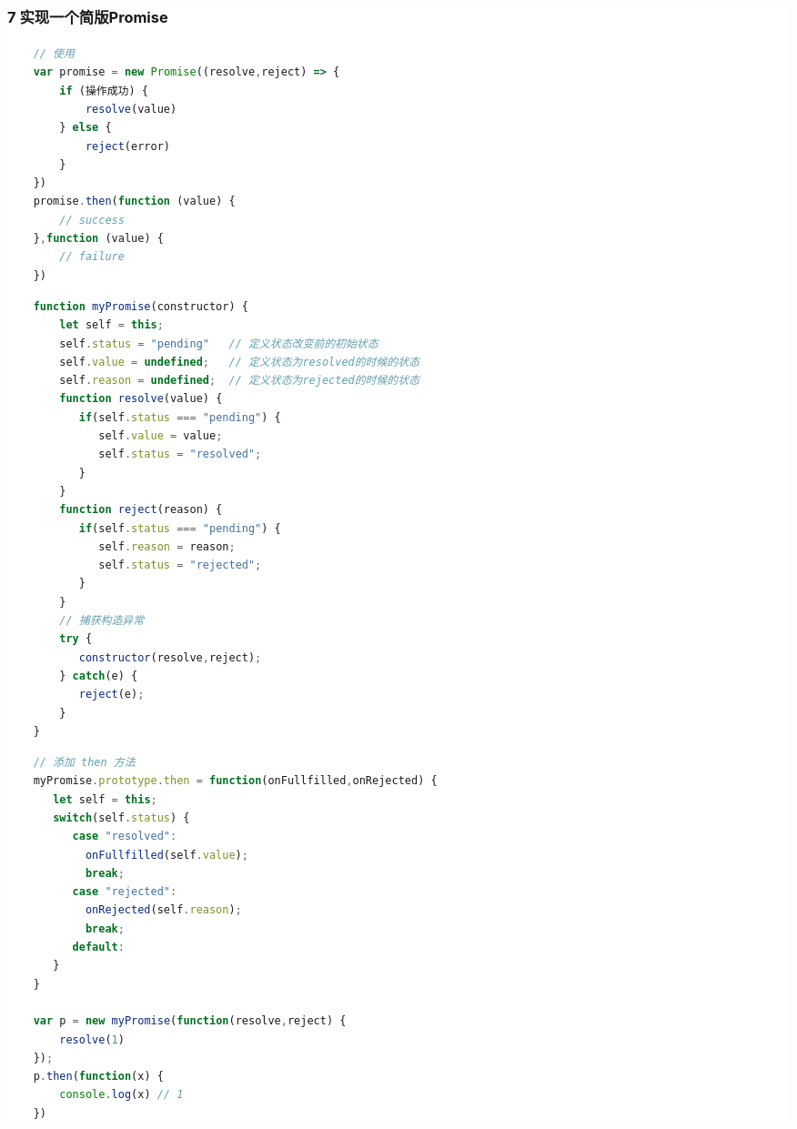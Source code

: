 ### 7 实现一个简版Promise
```js
    // 使用
    var promise = new Promise((resolve,reject) => {
        if (操作成功) {
            resolve(value)
        } else {
            reject(error)
        }
    })
    promise.then(function (value) {
        // success
    },function (value) {
        // failure
    })
```  
```js
    function myPromise(constructor) {
        let self = this;
        self.status = "pending"   // 定义状态改变前的初始状态
        self.value = undefined;   // 定义状态为resolved的时候的状态
        self.reason = undefined;  // 定义状态为rejected的时候的状态
        function resolve(value) {
           if(self.status === "pending") {
              self.value = value;
              self.status = "resolved";
           }
        }
        function reject(reason) {
           if(self.status === "pending") {
              self.reason = reason;
              self.status = "rejected";
           }
        }
        // 捕获构造异常
        try {
           constructor(resolve,reject);
        } catch(e) {
           reject(e);
        }
    }
```  
```js
    // 添加 then 方法
    myPromise.prototype.then = function(onFullfilled,onRejected) {
       let self = this;
       switch(self.status) {
          case "resolved":
            onFullfilled(self.value);
            break;
          case "rejected":
            onRejected(self.reason);
            break;
          default:       
       }
    }
    
    var p = new myPromise(function(resolve,reject) {
        resolve(1)
    });
    p.then(function(x) {
        console.log(x) // 1
    })
```